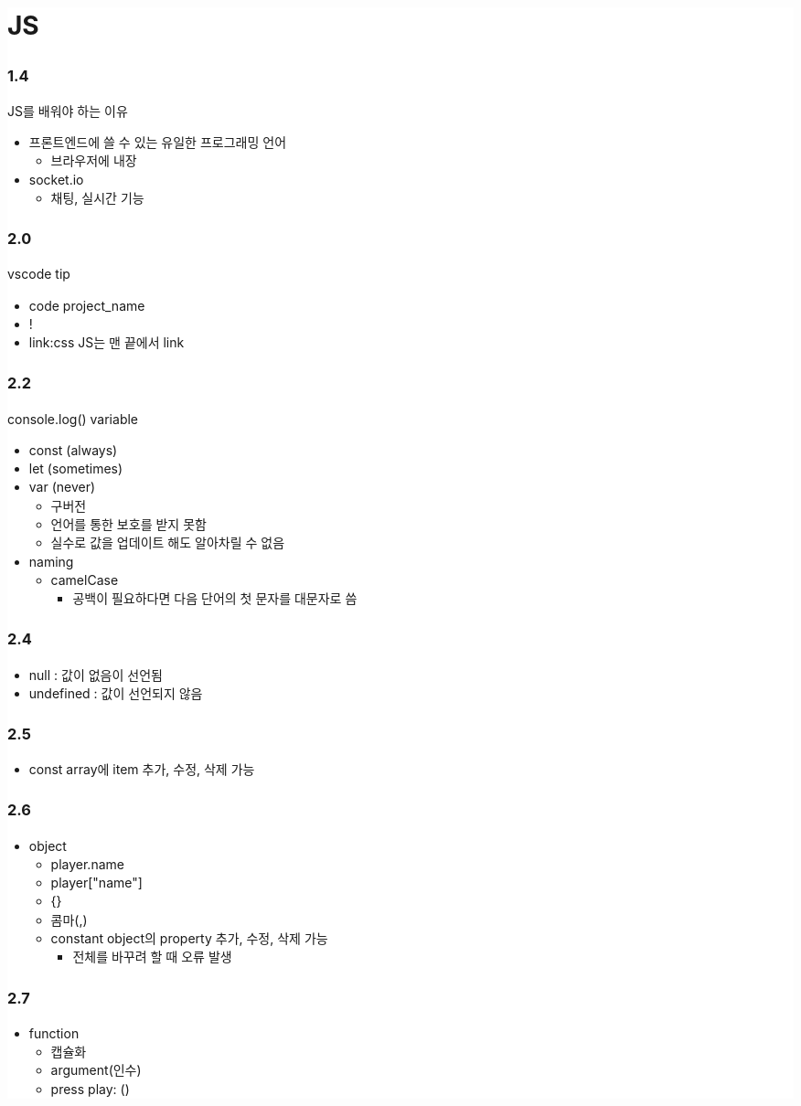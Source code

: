 # JS

### 1.4
JS를 배워야 하는 이유
- 프론트엔드에 쓸 수 있는 유일한 프로그래밍 언어
    - 브라우저에 내장
- socket.io
    - 채팅, 실시간 기능

### 2.0
vscode tip
- code project_name
- !
- link:css
JS는 맨 끝에서 link

### 2.2
console.log()
variable
- const (always)
- let (sometimes)
- var (never)
    - 구버전
    - 언어를 통한 보호를 받지 못함
    - 실수로 값을 업데이트 해도 알아차릴 수 없음
- naming
    - camelCase
        - 공백이 필요하다면 다음 단어의 첫 문자를 대문자로 씀

### 2.4
- null : 값이 없음이 선언됨
- undefined : 값이 선언되지 않음

### 2.5
- const array에 item 추가, 수정, 삭제 가능

### 2.6
- object
    - player.name
    - player["name"]
    - {}
    - 콤마(,)
    - constant object의 property 추가, 수정, 삭제 가능
        - 전체를 바꾸려 할 때 오류 발생

### 2.7
- function
    - 캡슐화
    - argument(인수)
    - press play: ()
